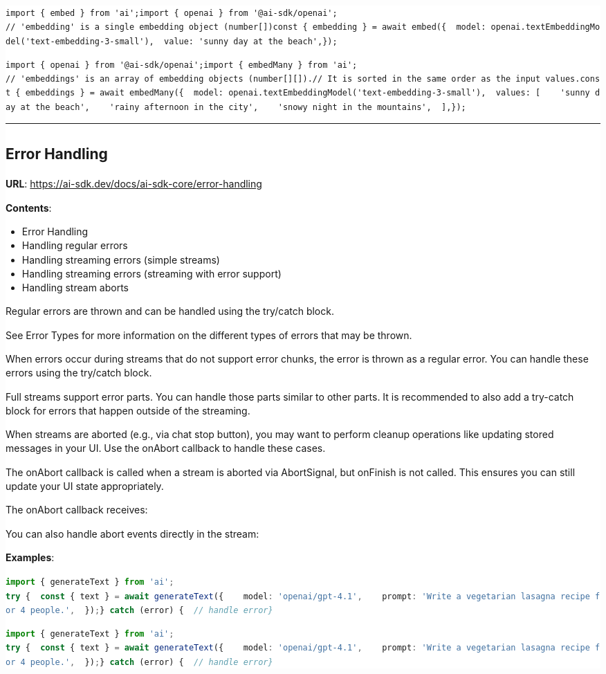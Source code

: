 ```tsx
import { embed } from 'ai';import { openai } from '@ai-sdk/openai';
// 'embedding' is a single embedding object (number[])const { embedding } = await embed({  model: openai.textEmbeddingModel('text-embedding-3-small'),  value: 'sunny day at the beach',});
```

```tsx
import { openai } from '@ai-sdk/openai';import { embedMany } from 'ai';
// 'embeddings' is an array of embedding objects (number[][]).// It is sorted in the same order as the input values.const { embeddings } = await embedMany({  model: openai.textEmbeddingModel('text-embedding-3-small'),  values: [    'sunny day at the beach',    'rainy afternoon in the city',    'snowy night in the mountains',  ],});
```

---

## Error Handling

**URL**: https://ai-sdk.dev/docs/ai-sdk-core/error-handling

**Contents**:
- Error Handling
- Handling regular errors
- Handling streaming errors (simple streams)
- Handling streaming errors (streaming with error support)
- Handling stream aborts

Regular errors are thrown and can be handled using the try/catch block.

See Error Types for more information on the different types of errors that may be thrown.

When errors occur during streams that do not support error chunks, the error is thrown as a regular error. You can handle these errors using the try/catch block.

Full streams support error parts. You can handle those parts similar to other parts. It is recommended to also add a try-catch block for errors that happen outside of the streaming.

When streams are aborted (e.g., via chat stop button), you may want to perform cleanup operations like updating stored messages in your UI. Use the onAbort callback to handle these cases.

The onAbort callback is called when a stream is aborted via AbortSignal, but onFinish is not called. This ensures you can still update your UI state appropriately.

The onAbort callback receives:

You can also handle abort events directly in the stream:

**Examples**:

```ts
import { generateText } from 'ai';
try {  const { text } = await generateText({    model: 'openai/gpt-4.1',    prompt: 'Write a vegetarian lasagna recipe for 4 people.',  });} catch (error) {  // handle error}
```

```ts
import { generateText } from 'ai';
try {  const { text } = await generateText({    model: 'openai/gpt-4.1',    prompt: 'Write a vegetarian lasagna recipe for 4 people.',  });} catch (error) {  // handle error}
```
